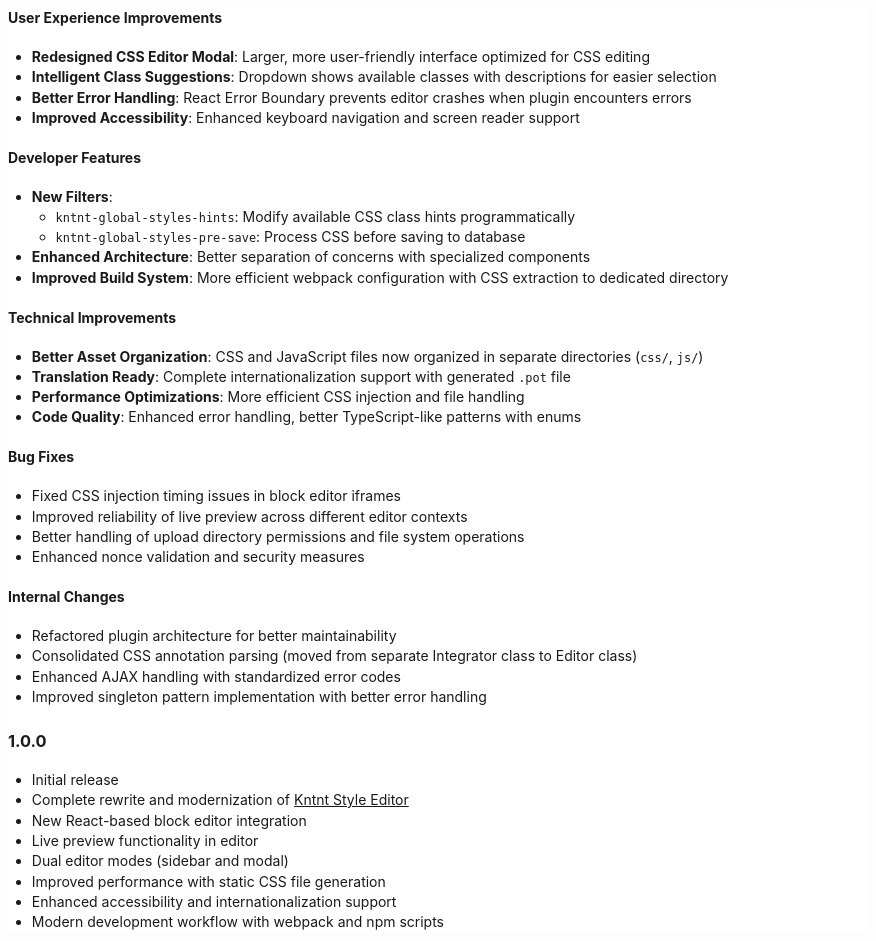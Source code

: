#### User Experience Improvements

- **Redesigned CSS Editor Modal**: Larger, more user-friendly interface optimized for CSS editing
- **Intelligent Class Suggestions**: Dropdown shows available classes with descriptions for easier selection
- **Better Error Handling**: React Error Boundary prevents editor crashes when plugin encounters errors
- **Improved Accessibility**: Enhanced keyboard navigation and screen reader support

#### Developer Features

- **New Filters**:
    - `kntnt-global-styles-hints`: Modify available CSS class hints programmatically
    - `kntnt-global-styles-pre-save`: Process CSS before saving to database
- **Enhanced Architecture**: Better separation of concerns with specialized components
- **Improved Build System**: More efficient webpack configuration with CSS extraction to dedicated directory

#### Technical Improvements

- **Better Asset Organization**: CSS and JavaScript files now organized in separate directories (`css/`, `js/`)
- **Translation Ready**: Complete internationalization support with generated `.pot` file
- **Performance Optimizations**: More efficient CSS injection and file handling
- **Code Quality**: Enhanced error handling, better TypeScript-like patterns with enums

#### Bug Fixes

- Fixed CSS injection timing issues in block editor iframes
- Improved reliability of live preview across different editor contexts
- Better handling of upload directory permissions and file system operations
- Enhanced nonce validation and security measures

#### Internal Changes

- Refactored plugin architecture for better maintainability
- Consolidated CSS annotation parsing (moved from separate Integrator class to Editor class)
- Enhanced AJAX handling with standardized error codes
- Improved singleton pattern implementation with better error handling

### 1.0.0

- Initial release
- Complete rewrite and modernization of [Kntnt Style Editor](https://github.com/Kntnt/kntnt-style-editor)
- New React-based block editor integration
- Live preview functionality in editor
- Dual editor modes (sidebar and modal)
- Improved performance with static CSS file generation
- Enhanced accessibility and internationalization support
- Modern development workflow with webpack and npm scripts
